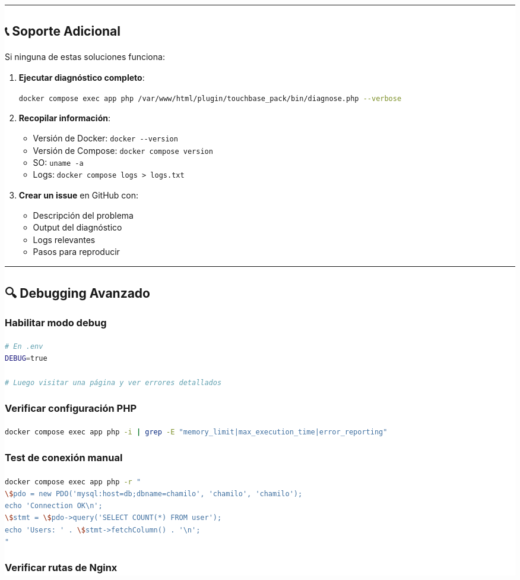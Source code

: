 
---

## 📞 Soporte Adicional

Si ninguna de estas soluciones funciona:

1. **Ejecutar diagnóstico completo**:
   ```bash
   docker compose exec app php /var/www/html/plugin/touchbase_pack/bin/diagnose.php --verbose
   ```

2. **Recopilar información**:
   - Versión de Docker: `docker --version`
   - Versión de Compose: `docker compose version`
   - SO: `uname -a`
   - Logs: `docker compose logs > logs.txt`

3. **Crear un issue** en GitHub con:
   - Descripción del problema
   - Output del diagnóstico
   - Logs relevantes
   - Pasos para reproducir

---

## 🔍 Debugging Avanzado

### Habilitar modo debug

```bash
# En .env
DEBUG=true

# Luego visitar una página y ver errores detallados
```

### Verificar configuración PHP

```bash
docker compose exec app php -i | grep -E "memory_limit|max_execution_time|error_reporting"
```

### Test de conexión manual

```bash
docker compose exec app php -r "
\$pdo = new PDO('mysql:host=db;dbname=chamilo', 'chamilo', 'chamilo');
echo 'Connection OK\n';
\$stmt = \$pdo->query('SELECT COUNT(*) FROM user');
echo 'Users: ' . \$stmt->fetchColumn() . '\n';
"
```

### Verificar rutas de Nginx
